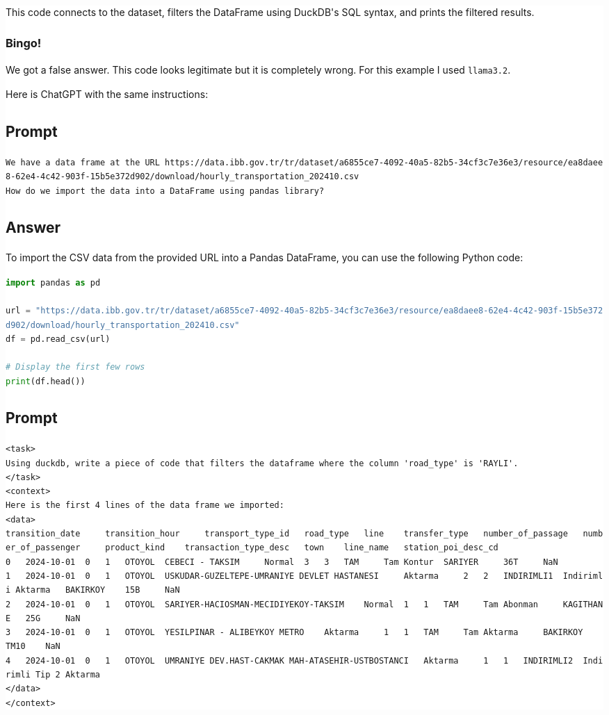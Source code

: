 This code connects to the dataset, filters the DataFrame using DuckDB's SQL syntax, and prints the filtered results.

### Bingo!

We got a false answer. This code looks legitimate but it is completely wrong. For this example I used `llama3.2`.

Here is ChatGPT with the same instructions:

## Prompt

```
We have a data frame at the URL https://data.ibb.gov.tr/tr/dataset/a6855ce7-4092-40a5-82b5-34cf3c7e36e3/resource/ea8daee8-62e4-4c42-903f-15b5e372d902/download/hourly_transportation_202410.csv 
How do we import the data into a DataFrame using pandas library?
```

## Answer

To import the CSV data from the provided URL into a Pandas DataFrame, you can use the following Python code:

``` python
import pandas as pd

url = "https://data.ibb.gov.tr/tr/dataset/a6855ce7-4092-40a5-82b5-34cf3c7e36e3/resource/ea8daee8-62e4-4c42-903f-15b5e372d902/download/hourly_transportation_202410.csv"
df = pd.read_csv(url)

# Display the first few rows
print(df.head())
```

## Prompt

```
<task>
Using duckdb, write a piece of code that filters the dataframe where the column 'road_type' is 'RAYLI'.
</task>
<context>
Here is the first 4 lines of the data frame we imported:
<data>
transition_date     transition_hour     transport_type_id   road_type   line    transfer_type   number_of_passage   number_of_passenger     product_kind    transaction_type_desc   town    line_name   station_poi_desc_cd
0   2024-10-01  0   1   OTOYOL  CEBECI - TAKSIM     Normal  3   3   TAM     Tam Kontur  SARIYER     36T     NaN
1   2024-10-01  0   1   OTOYOL  USKUDAR-GUZELTEPE-UMRANIYE DEVLET HASTANESI     Aktarma     2   2   INDIRIMLI1  Indirimli Aktarma   BAKIRKOY    15B     NaN
2   2024-10-01  0   1   OTOYOL  SARIYER-HACIOSMAN-MECIDIYEKOY-TAKSIM    Normal  1   1   TAM     Tam Abonman     KAGITHANE   25G     NaN
3   2024-10-01  0   1   OTOYOL  YESILPINAR - ALIBEYKOY METRO    Aktarma     1   1   TAM     Tam Aktarma     BAKIRKOY    TM10    NaN
4   2024-10-01  0   1   OTOYOL  UMRANIYE DEV.HAST-CAKMAK MAH-ATASEHIR-USTBOSTANCI   Aktarma     1   1   INDIRIMLI2  Indirimli Tip 2 Aktarma
</data>
</context>
```
